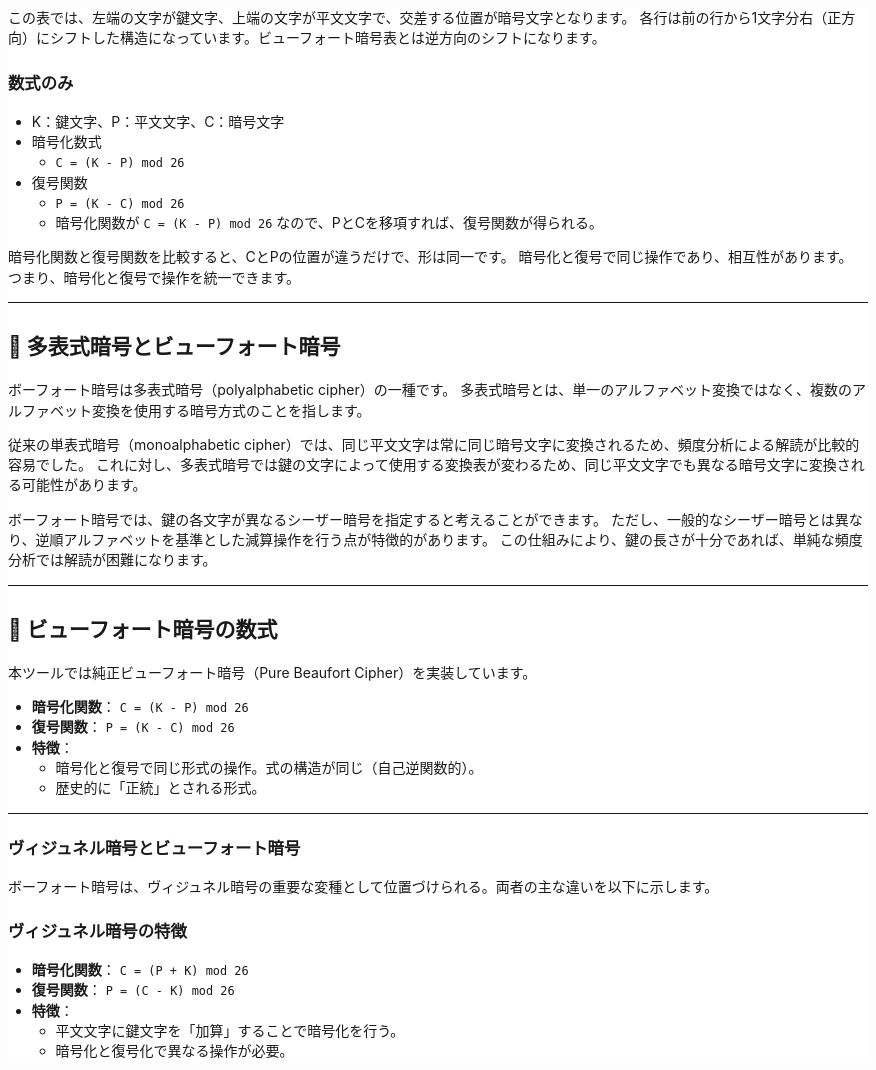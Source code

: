 この表では、左端の文字が鍵文字、上端の文字が平文文字で、交差する位置が暗号文字となります。
各行は前の行から1文字分右（正方向）にシフトした構造になっています。ビューフォート暗号表とは逆方向のシフトになります。

### 数式のみ

- K：鍵文字、P：平文文字、C：暗号文字
- 暗号化数式
  - `C = (K - P) mod 26`
- 復号関数
  - `P = (K - C) mod 26`
  - 暗号化関数が `C = (K - P) mod 26` なので、PとCを移項すれば、復号関数が得られる。

暗号化関数と復号関数を比較すると、CとPの位置が違うだけで、形は同一です。
暗号化と復号で同じ操作であり、相互性があります。
つまり、暗号化と復号で操作を統一できます。

---

## 🔢 多表式暗号とビューフォート暗号

ボーフォート暗号は多表式暗号（polyalphabetic cipher）の一種です。
多表式暗号とは、単一のアルファベット変換ではなく、複数のアルファベット変換を使用する暗号方式のことを指します。

従来の単表式暗号（monoalphabetic cipher）では、同じ平文文字は常に同じ暗号文字に変換されるため、頻度分析による解読が比較的容易でした。
これに対し、多表式暗号では鍵の文字によって使用する変換表が変わるため、同じ平文文字でも異なる暗号文字に変換される可能性があります。

ボーフォート暗号では、鍵の各文字が異なるシーザー暗号を指定すると考えることができます。
ただし、一般的なシーザー暗号とは異なり、逆順アルファベットを基準とした減算操作を行う点が特徴的があります。
この仕組みにより、鍵の長さが十分であれば、単純な頻度分析では解読が困難になります。

---

## 📐 ビューフォート暗号の数式

本ツールでは純正ビューフォート暗号（Pure Beaufort Cipher）を実装しています。

- **暗号化関数**： `C = (K - P) mod 26`
- **復号関数**： `P = (K - C) mod 26`
- **特徴**：
  - 暗号化と復号で同じ形式の操作。式の構造が同じ（自己逆関数的）。
  - 歴史的に「正統」とされる形式。

---

### ヴィジュネル暗号とビューフォート暗号

ボーフォート暗号は、ヴィジュネル暗号の重要な変種として位置づけられる。両者の主な違いを以下に示します。

### ヴィジュネル暗号の特徴

- **暗号化関数**： `C = (P + K) mod 26`
- **復号関数**： `P = (C - K) mod 26`
- **特徴**：
  - 平文文字に鍵文字を「加算」することで暗号化を行う。
  - 暗号化と復号化で異なる操作が必要。
